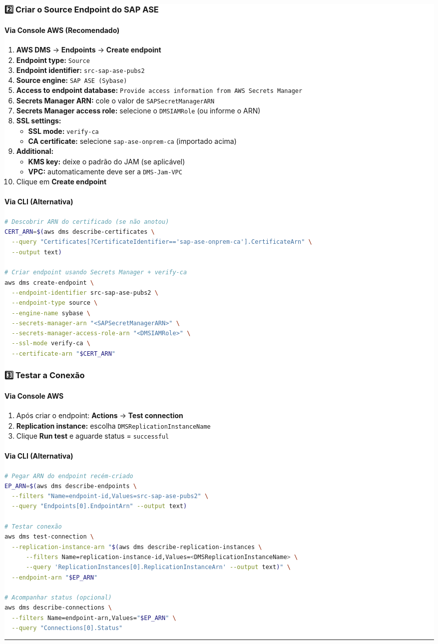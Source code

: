 ### 2️⃣ Criar o Source Endpoint do SAP ASE

#### Via Console AWS (Recomendado)
1. **AWS DMS** → **Endpoints** → **Create endpoint**
2. **Endpoint type:** `Source`
3. **Endpoint identifier:** `src-sap-ase-pubs2`
4. **Source engine:** `SAP ASE (Sybase)`
5. **Access to endpoint database:** `Provide access information from AWS Secrets Manager`
6. **Secrets Manager ARN:** cole o valor de `SAPSecretManagerARN`
7. **Secrets Manager access role:** selecione o `DMSIAMRole` (ou informe o ARN)
8. **SSL settings:**
   - **SSL mode:** `verify-ca`
   - **CA certificate:** selecione `sap-ase-onprem-ca` (importado acima)
9. **Additional:**
   - **KMS key:** deixe o padrão do JAM (se aplicável)
   - **VPC:** automaticamente deve ser a `DMS-Jam-VPC`
10. Clique em **Create endpoint**

#### Via CLI (Alternativa)
```bash
# Descobrir ARN do certificado (se não anotou)
CERT_ARN=$(aws dms describe-certificates \
  --query "Certificates[?CertificateIdentifier=='sap-ase-onprem-ca'].CertificateArn" \
  --output text)

# Criar endpoint usando Secrets Manager + verify-ca
aws dms create-endpoint \
  --endpoint-identifier src-sap-ase-pubs2 \
  --endpoint-type source \
  --engine-name sybase \
  --secrets-manager-arn "<SAPSecretManagerARN>" \
  --secrets-manager-access-role-arn "<DMSIAMRole>" \
  --ssl-mode verify-ca \
  --certificate-arn "$CERT_ARN"
```

### 3️⃣ Testar a Conexão

#### Via Console AWS
1. Após criar o endpoint: **Actions** → **Test connection**
2. **Replication instance:** escolha `DMSReplicationInstanceName`
3. Clique **Run test** e aguarde status = `successful`

#### Via CLI (Alternativa)
```bash
# Pegar ARN do endpoint recém-criado
EP_ARN=$(aws dms describe-endpoints \
  --filters "Name=endpoint-id,Values=src-sap-ase-pubs2" \
  --query "Endpoints[0].EndpointArn" --output text)

# Testar conexão
aws dms test-connection \
  --replication-instance-arn "$(aws dms describe-replication-instances \
      --filters Name=replication-instance-id,Values=<DMSReplicationInstanceName> \
      --query 'ReplicationInstances[0].ReplicationInstanceArn' --output text)" \
  --endpoint-arn "$EP_ARN"

# Acompanhar status (opcional)
aws dms describe-connections \
  --filters Name=endpoint-arn,Values="$EP_ARN" \
  --query "Connections[0].Status"
```

---